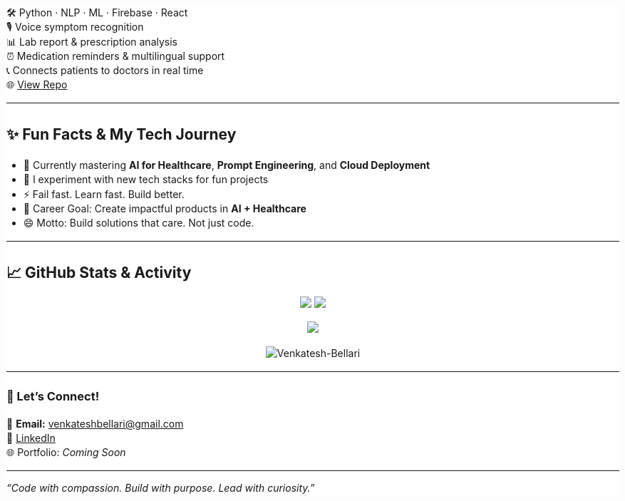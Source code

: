🛠️ Python · NLP · ML · Firebase · React  
🎙️ Voice symptom recognition  
📊 Lab report & prescription analysis  
⏰ Medication reminders & multilingual support  
📞 Connects patients to doctors in real time  
🌐 [View Repo](https://github.com/Venkatesh-Bellari/AI-Virtual-Doctor)

---

## ✨ Fun Facts & My Tech Journey

- 🌱 Currently mastering **AI for Healthcare**, **Prompt Engineering**, and **Cloud Deployment**
- 🧪 I experiment with new tech stacks for fun projects
- ⚡ Fail fast. Learn fast. Build better.
- 🎯 Career Goal: Create impactful products in **AI + Healthcare**
- 😄 Motto: Build solutions that care. Not just code.

---

## 📈 GitHub Stats & Activity

<p align="center">
  <img src="https://github-readme-stats.vercel.app/api?username=Venkatesh-Bellari&show_icons=true&theme=radical" width="48%"/>
  <img src="https://github-readme-streak-stats.herokuapp.com/?user=Venkatesh-Bellari&theme=radical" width="48%"/>
</p>

<p align="center">
  <img src="https://github-profile-summary-cards.vercel.app/api/cards/profile-details?username=Venkatesh-Bellari&theme=github_dark" width="90%"/>
</p>

<p align="center">
  <img src="https://komarev.com/ghpvc/?username=Venkatesh-Bellari&label=Profile%20Views&color=blue&style=flat" alt="Venkatesh-Bellari" />
</p>

---

### 🙌 Let’s Connect!

📧 **Email:** venkateshbellari@gmail.com  
🔗 [LinkedIn](https://www.linkedin.com/in/venkatechie/)  
🌐 Portfolio: *Coming Soon*

---

_“Code with compassion. Build with purpose. Lead with curiosity.”_
